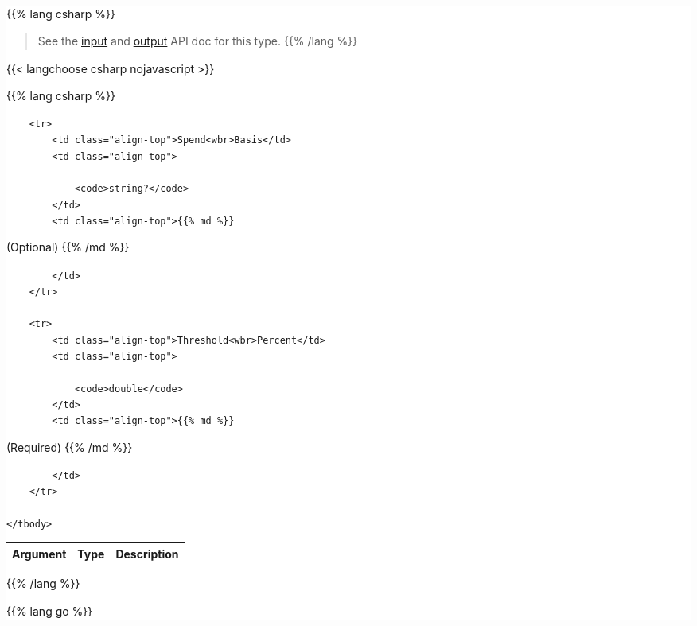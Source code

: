 {{% lang csharp %}}
> See the <a href="/docs/reference/pkg/dotnet/Pulumi.Gcp/Pulumi.Gcp.Billing.BudgetThresholdRuleArgs.html">input</a> and <a href="/docs/reference/pkg/dotnet/Pulumi.Gcp/Pulumi.Gcp.Billing.BudgetThresholdRule.html">output</a> API doc for this type.
{{% /lang %}}



{{< langchoose csharp nojavascript >}}


{{% lang csharp %}}


<table class="ml-6">
    <thead>
        <tr>
            <th>Argument</th>
            <th>Type</th>
            <th>Description</th>
        </tr>
    </thead>
    <tbody>
    
        <tr>
            <td class="align-top">Spend<wbr>Basis</td>
            <td class="align-top">
                
                <code>string?</code>
            </td>
            <td class="align-top">{{% md %}} 
 (Optional)
 {{% /md %}}

            
            </td>
        </tr>
    
        <tr>
            <td class="align-top">Threshold<wbr>Percent</td>
            <td class="align-top">
                
                <code>double</code>
            </td>
            <td class="align-top">{{% md %}} 
 (Required)
 {{% /md %}}

            
            </td>
        </tr>
    
    </tbody>
</table>


{{% /lang %}}


{{% lang go %}}
